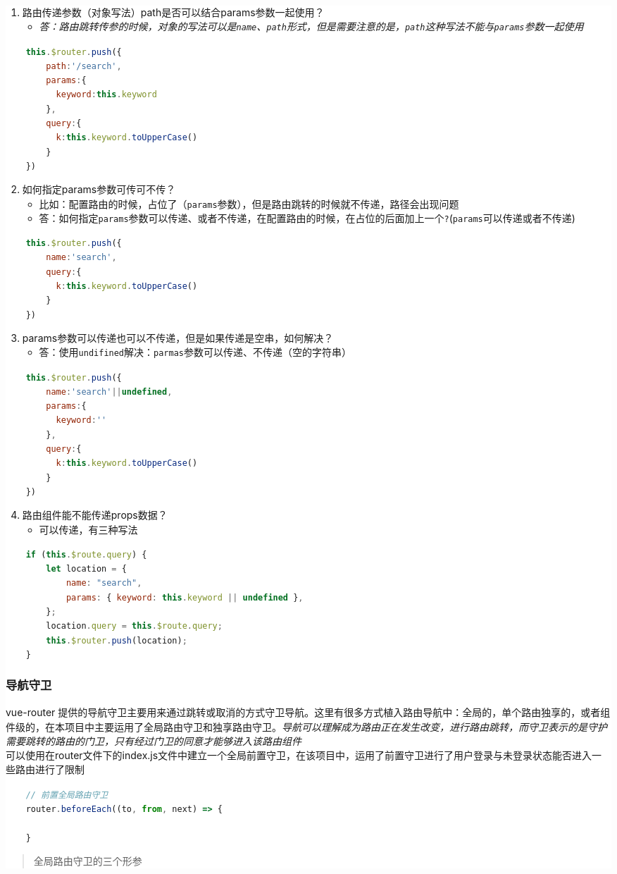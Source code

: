 1. 路由传递参数（对象写法）path是否可以结合params参数一起使用？  
    - *答：路由跳转传参的时候，对象的写法可以是`name`、`path`形式，但是需要注意的是，`path`这种写法不能与`params`参数一起使用*  
```javascript
    this.$router.push({
        path:'/search',
        params:{
          keyword:this.keyword
        },
        query:{
          k:this.keyword.toUpperCase()
        }
    })
```
2. 如何指定params参数可传可不传？
    - 比如：配置路由的时候，占位了（`params`参数），但是路由跳转的时候就不传递，路径会出现问题
    - 答：如何指定`params`参数可以传递、或者不传递，在配置路由的时候，在占位的后面加上一个`?`(`params`可以传递或者不传递)
```javascript
    this.$router.push({
        name:'search',
        query:{
          k:this.keyword.toUpperCase()
        }
    })
```
3. params参数可以传递也可以不传递，但是如果传递是空串，如何解决？  
    - 答：使用`undifined`解决：`parmas`参数可以传递、不传递（空的字符串）
```javascript
    this.$router.push({
        name:'search'||undefined,
        params:{
          keyword:''
        },
        query:{
          k:this.keyword.toUpperCase()
        }
    })
```
4. 路由组件能不能传递props数据？
    - 可以传递，有三种写法
```javascript
    if (this.$route.query) {
        let location = {
            name: "search",
            params: { keyword: this.keyword || undefined },
        };
        location.query = this.$route.query;
        this.$router.push(location);
    }
```  
### 导航守卫
vue-router 提供的导航守卫主要用来通过跳转或取消的方式守卫导航。这里有很多方式植入路由导航中：全局的，单个路由独享的，或者组件级的，在本项目中主要运用了全局路由守卫和独享路由守卫。*导航可以理解成为路由正在发生改变，进行路由跳转，而守卫表示的是守护需要跳转的路由的门卫，只有经过门卫的同意才能够进入该路由组件*  
可以使用在router文件下的index.js文件中建立一个全局前置守卫，在该项目中，运用了前置守卫进行了用户登录与未登录状态能否进入一些路由进行了限制  
```javascript  
    // 前置全局路由守卫
    router.beforeEach((to, from, next) => {
        
    }
```  
> 全局路由守卫的三个形参
